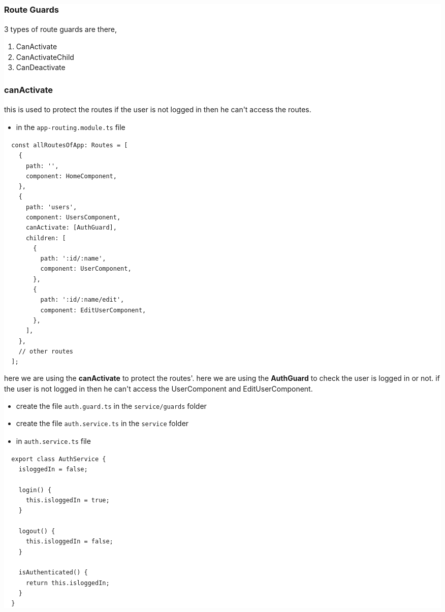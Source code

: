 ### Route Guards

3 types of route guards are there,

1. CanActivate
2. CanActivateChild
3. CanDeactivate

### canActivate

this is used to protect the routes if the user is not logged in then he can't access the routes.

- in the `app-routing.module.ts` file

```\
  const allRoutesOfApp: Routes = [
    {
      path: '',
      component: HomeComponent,
    },
    {
      path: 'users',
      component: UsersComponent,
      canActivate: [AuthGuard],
      children: [
        {
          path: ':id/:name',
          component: UserComponent,
        },
        {
          path: ':id/:name/edit',
          component: EditUserComponent,
        },
      ],
    },
    // other routes
  ];

```

here we are using the **canActivate** to protect the routes'.
here we are using the **AuthGuard** to check the user is logged in or not.
if the user is not logged in then he can't access the UserComponent and EditUserComponent.

- create the file `auth.guard.ts` in the `service/guards` folder
- create the file `auth.service.ts` in the `service` folder

- in `auth.service.ts` file

```\
  export class AuthService {
    isloggedIn = false;

    login() {
      this.isloggedIn = true;
    }

    logout() {
      this.isloggedIn = false;
    }

    isAuthenticated() {
      return this.isloggedIn;
    }
  }
```

